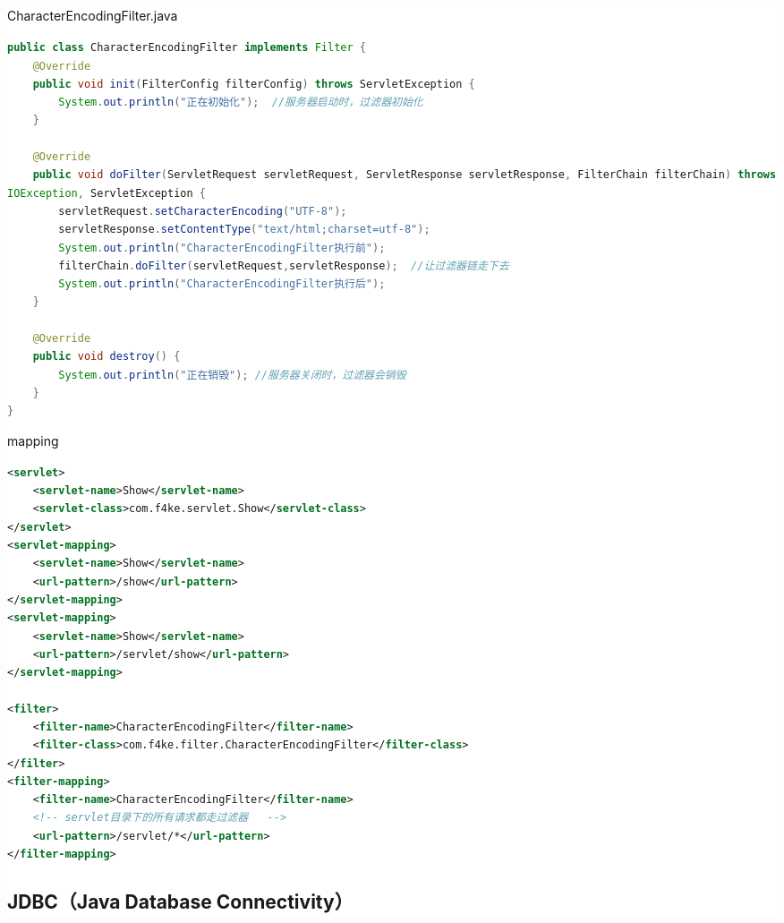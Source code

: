 CharacterEncodingFilter.java

```java
public class CharacterEncodingFilter implements Filter {
    @Override
    public void init(FilterConfig filterConfig) throws ServletException {
        System.out.println("正在初始化");  //服务器启动时，过滤器初始化
    }

    @Override
    public void doFilter(ServletRequest servletRequest, ServletResponse servletResponse, FilterChain filterChain) throws IOException, ServletException {
        servletRequest.setCharacterEncoding("UTF-8");
        servletResponse.setContentType("text/html;charset=utf-8");
        System.out.println("CharacterEncodingFilter执行前");
        filterChain.doFilter(servletRequest,servletResponse);  //让过滤器链走下去
        System.out.println("CharacterEncodingFilter执行后");
    }

    @Override
    public void destroy() {
        System.out.println("正在销毁"); //服务器关闭时，过滤器会销毁
    }
}
```

mapping

```xml
<servlet>
    <servlet-name>Show</servlet-name>
    <servlet-class>com.f4ke.servlet.Show</servlet-class>
</servlet>
<servlet-mapping>
    <servlet-name>Show</servlet-name>
    <url-pattern>/show</url-pattern>
</servlet-mapping>
<servlet-mapping>
    <servlet-name>Show</servlet-name>
    <url-pattern>/servlet/show</url-pattern>
</servlet-mapping>

<filter>
    <filter-name>CharacterEncodingFilter</filter-name>
    <filter-class>com.f4ke.filter.CharacterEncodingFilter</filter-class>
</filter>
<filter-mapping>
    <filter-name>CharacterEncodingFilter</filter-name>
    <!-- servlet目录下的所有请求都走过滤器   -->
    <url-pattern>/servlet/*</url-pattern>
</filter-mapping>
```

## JDBC（Java Database Connectivity）
